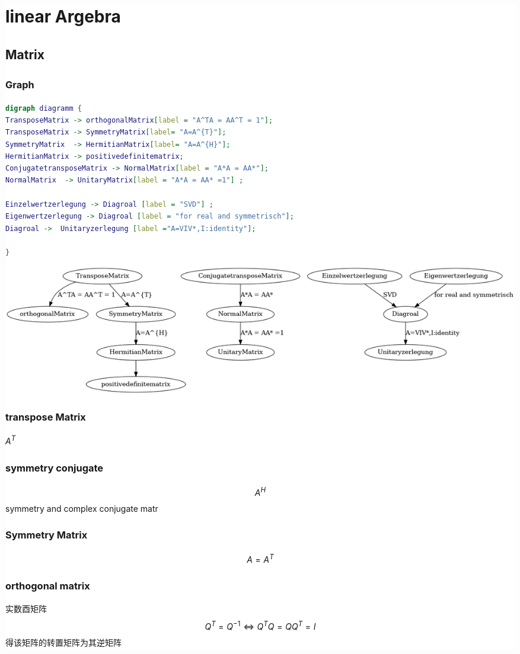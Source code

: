 linear Argebra
==============

Matrix
------

### Graph

``` {.dot file="foto/Matrix_Connections.png" exports="both"}
digraph diagramm {
TransposeMatrix -> orthogonalMatrix[label = "A^TA = AA^T = 1"];
TransposeMatrix -> SymmetryMatrix[label= "A=A^{T}"];
SymmetryMatrix  -> HermitianMatrix[label= "A=A^{H}"];
HermitianMatrix -> positivedefinitematrix;
ConjugatetransposeMatrix -> NormalMatrix[label = "A*A = AA*"];
NormalMatrix  -> UnitaryMatrix[label = "A*A = AA* =1"] ;

Einzelwertzerlegung -> Diagroal [label = "SVD"] ;
Eigenwertzerlegung -> Diagroal [label = "for real and symmetrisch"];
Diagroal ->  Unitaryzerlegung [label ="A=VIV*,I:identity"];

}
```

![](foto/Matrix_Connections.png)

### transpose Matrix

$A^{T}$

### symmetry conjugate

$$ A^{H}$$ symmetry and complex conjugate matr

### Symmetry Matrix

$$ A = A^{T}$$

### orthogonal matrix

实数酉矩阵
$$ {\displaystyle Q^{T}=Q^{-1}\Leftrightarrow Q^{T}Q=QQ^{T}=I}$$
得该矩阵的转置矩阵为其逆矩阵
